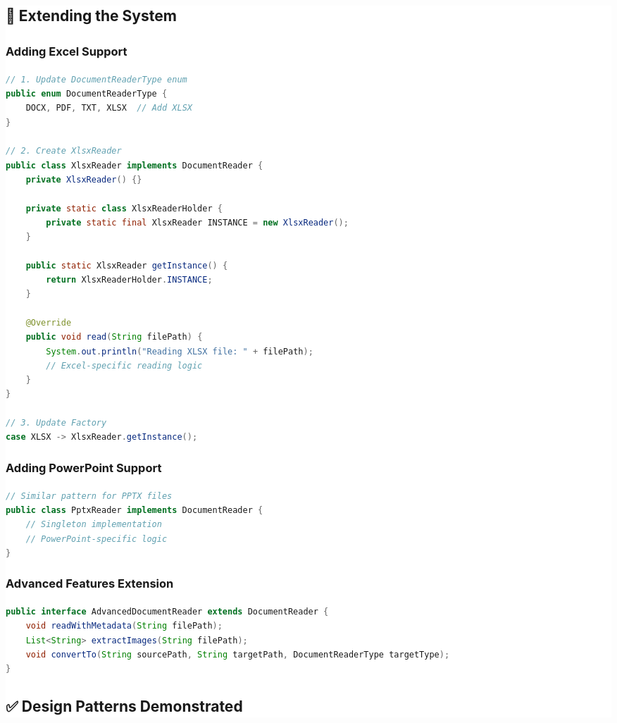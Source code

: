 ## 🔄 Extending the System

### Adding Excel Support
```java
// 1. Update DocumentReaderType enum
public enum DocumentReaderType {
    DOCX, PDF, TXT, XLSX  // Add XLSX
}

// 2. Create XlsxReader
public class XlsxReader implements DocumentReader {
    private XlsxReader() {}
    
    private static class XlsxReaderHolder {
        private static final XlsxReader INSTANCE = new XlsxReader();
    }
    
    public static XlsxReader getInstance() {
        return XlsxReaderHolder.INSTANCE;
    }
    
    @Override
    public void read(String filePath) {
        System.out.println("Reading XLSX file: " + filePath);
        // Excel-specific reading logic
    }
}

// 3. Update Factory
case XLSX -> XlsxReader.getInstance();
```

### Adding PowerPoint Support
```java
// Similar pattern for PPTX files
public class PptxReader implements DocumentReader {
    // Singleton implementation
    // PowerPoint-specific logic
}
```

### Advanced Features Extension
```java
public interface AdvancedDocumentReader extends DocumentReader {
    void readWithMetadata(String filePath);
    List<String> extractImages(String filePath);
    void convertTo(String sourcePath, String targetPath, DocumentReaderType targetType);
}
```

## ✅ Design Patterns Demonstrated

